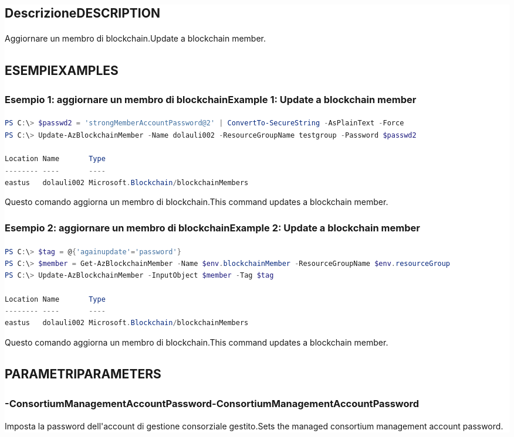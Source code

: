## <span data-ttu-id="fd88e-107">Descrizione</span><span class="sxs-lookup"><span data-stu-id="fd88e-107">DESCRIPTION</span></span>
<span data-ttu-id="fd88e-108">Aggiornare un membro di blockchain.</span><span class="sxs-lookup"><span data-stu-id="fd88e-108">Update a blockchain member.</span></span>

## <span data-ttu-id="fd88e-109">ESEMPI</span><span class="sxs-lookup"><span data-stu-id="fd88e-109">EXAMPLES</span></span>

### <span data-ttu-id="fd88e-110">Esempio 1: aggiornare un membro di blockchain</span><span class="sxs-lookup"><span data-stu-id="fd88e-110">Example 1: Update a blockchain member</span></span>
```powershell
PS C:\> $passwd2 = 'strongMemberAccountPassword@2' | ConvertTo-SecureString -AsPlainText -Force
PS C:\> Update-AzBlockchainMember -Name dolauli002 -ResourceGroupName testgroup -Password $passwd2

Location Name       Type
-------- ----       ----
eastus   dolauli002 Microsoft.Blockchain/blockchainMembers
```

<span data-ttu-id="fd88e-111">Questo comando aggiorna un membro di blockchain.</span><span class="sxs-lookup"><span data-stu-id="fd88e-111">This command updates a blockchain member.</span></span>

### <span data-ttu-id="fd88e-112">Esempio 2: aggiornare un membro di blockchain</span><span class="sxs-lookup"><span data-stu-id="fd88e-112">Example 2: Update a blockchain member</span></span>
```powershell
PS C:\> $tag = @{'againupdate'='password'}
PS C:\> $member = Get-AzBlockchainMember -Name $env.blockchainMember -ResourceGroupName $env.resourceGroup
PS C:\> Update-AzBlockchainMember -InputObject $member -Tag $tag

Location Name       Type
-------- ----       ----
eastus   dolauli002 Microsoft.Blockchain/blockchainMembers
```

<span data-ttu-id="fd88e-113">Questo comando aggiorna un membro di blockchain.</span><span class="sxs-lookup"><span data-stu-id="fd88e-113">This command updates a blockchain member.</span></span>

## <span data-ttu-id="fd88e-114">PARAMETRI</span><span class="sxs-lookup"><span data-stu-id="fd88e-114">PARAMETERS</span></span>

### <span data-ttu-id="fd88e-115">-ConsortiumManagementAccountPassword</span><span class="sxs-lookup"><span data-stu-id="fd88e-115">-ConsortiumManagementAccountPassword</span></span>
<span data-ttu-id="fd88e-116">Imposta la password dell'account di gestione consorziale gestito.</span><span class="sxs-lookup"><span data-stu-id="fd88e-116">Sets the managed consortium management account password.</span></span>
